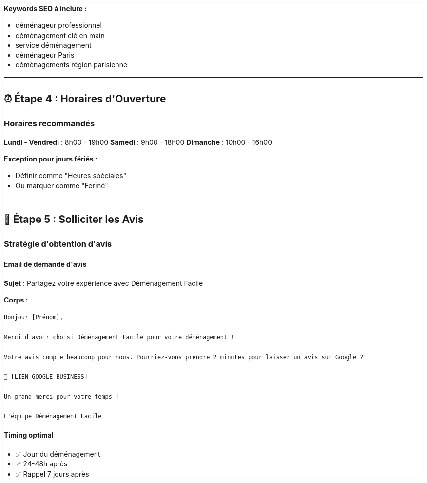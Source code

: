 **Keywords SEO à inclure :**
- déménageur professionnel
- déménagement clé en main
- service déménagement
- déménageur Paris
- déménagements région parisienne

---

## ⏰ Étape 4 : Horaires d'Ouverture

### Horaires recommandés

**Lundi - Vendredi** : 8h00 - 19h00
**Samedi** : 9h00 - 18h00
**Dimanche** : 10h00 - 16h00

**Exception pour jours fériés** :
- Définir comme "Heures spéciales"
- Ou marquer comme "Fermé"

---

## 💬 Étape 5 : Solliciter les Avis

### Stratégie d'obtention d'avis

#### Email de demande d'avis

**Sujet** : Partagez votre expérience avec Déménagement Facile

**Corps :**

```
Bonjour [Prénom],

Merci d'avoir choisi Déménagement Facile pour votre déménagement !

Votre avis compte beaucoup pour nous. Pourriez-vous prendre 2 minutes pour laisser un avis sur Google ?

🔗 [LIEN GOOGLE BUSINESS]

Un grand merci pour votre temps !

L'équipe Déménagement Facile
```

#### Timing optimal
- ✅ Jour du déménagement
- ✅ 24-48h après
- ✅ Rappel 7 jours après
